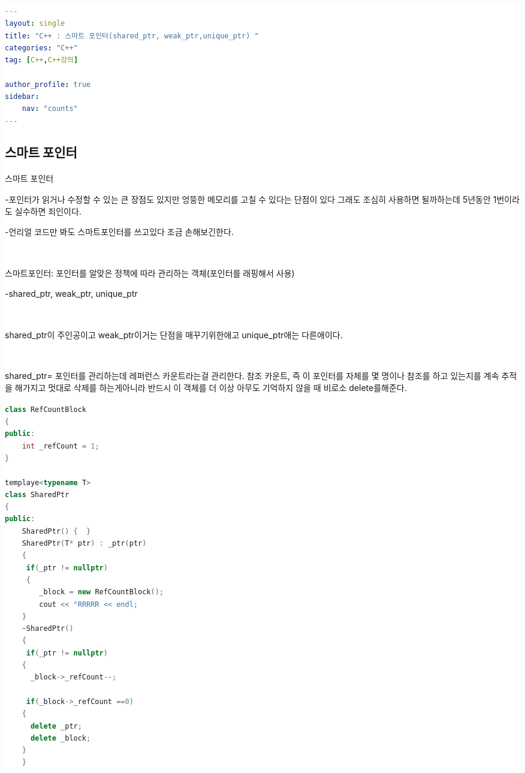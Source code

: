```yaml
---
layout: single
title: "C++ : 스마트 포인터(shared_ptr, weak_ptr,unique_ptr) "
categories: "C++"
tag: [C++,C++강의]

author_profile: true
sidebar:
    nav: "counts"
---
```


## 스마트 포인터

스마트 포인터

-포인터가 읽거나 수정할 수 있는 큰 장점도 있지만 엉뚱한 메모리를 고칠 수 있다는 단점이 있다 그래도 조심히 사용하면 될까하는데 5년동안 1번이라도 실수하면 죄인이다.

-언리얼 코드만 봐도 스마트포인터를 쓰고있다 조금 손해보긴한다.

​    

스마트포인터: 포인터를 알맞은 정책에 따라 관리하는 객체(포인터를 래핑해서 사용)

-shared_ptr, weak_ptr, unique_ptr

​    

shared_ptr이 주인공이고 weak_ptr이거는 단점을 매꾸기위한애고  unique_ptr애는 다른애이다.

​    

shared_ptr= 포인터를 관리하는데 레퍼런스 카운트라는걸 관리한다. 참조 카운트, 즉 이 포인터를 자체를 몇 명이나 참조를 하고 있는지를 계속 추적을 해가지고 멋대로 삭제를 하는게아니라 반드시 이 객체를 더 이상 아무도 기억하지 않을 때 비로소 delete를해준다.



```c++
class RefCountBlock
{
public:
	int _refCount = 1;
}

templaye<typename T>
class SharedPtr
{
public:
	SharedPtr() {  }
	SharedPtr(T* ptr) : _ptr(ptr)
	{
	 if(_ptr != nullptr)
	 {
	    _block = new RefCountBlock();
	    cout << "RRRRR << endl;
	}
	~SharedPtr()
	{
	 if(_ptr != nullptr)
	{
	  _block->_refCount--;

	 if(_block->_refCount ==0)
 	{
	  delete _ptr;
	  delete _block;
	}
	}
```